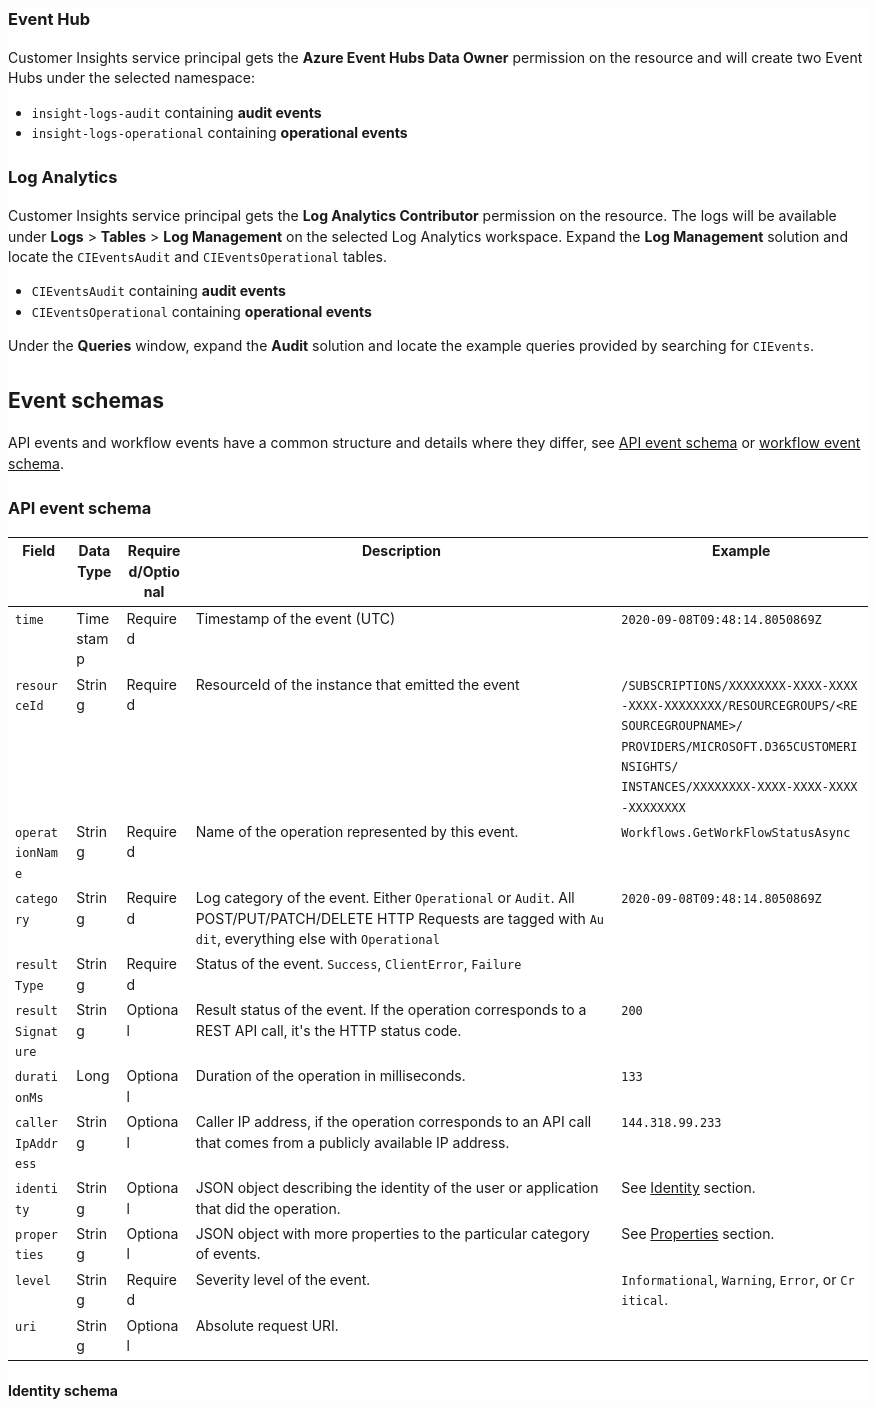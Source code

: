 ### Event Hub

Customer Insights service principal gets the **Azure Event Hubs Data Owner** permission on the resource and will create two Event Hubs under the selected namespace:

- `insight-logs-audit` containing **audit events**
- `insight-logs-operational` containing **operational events**

### Log Analytics

Customer Insights service principal gets the **Log Analytics Contributor** permission on the resource. The logs will be available under **Logs** > **Tables** > **Log Management** on the selected Log Analytics workspace. Expand the **Log Management** solution and locate the `CIEventsAudit` and `CIEventsOperational` tables.

- `CIEventsAudit` containing **audit events**
- `CIEventsOperational` containing **operational events**

Under the **Queries** window, expand the **Audit** solution and locate the example queries provided by searching for `CIEvents`.

## Event schemas

API events and workflow events have a common structure and details where they differ, see [API event schema](#api-event-schema) or [workflow event schema](#workflow-event-schema).

### API event schema

| Field             | DataType  | Required/Optional | Description       | Example        |
| ----------------- | --------- | ----------------- | --------------------- | ------------------------ |
| `time`            | Timestamp | Required          | Timestamp of the event (UTC)       | `2020-09-08T09:48:14.8050869Z`         |
| `resourceId`      | String    | Required          | ResourceId of the instance that emitted the event         | `/SUBSCRIPTIONS/XXXXXXXX-XXXX-XXXX-XXXX-XXXXXXXX/RESOURCEGROUPS/<RESOURCEGROUPNAME>/`<br>`PROVIDERS/MICROSOFT.D365CUSTOMERINSIGHTS/`<br>`INSTANCES/XXXXXXXX-XXXX-XXXX-XXXX-XXXXXXXX`  |
| `operationName`   | String    | Required          | Name of the operation represented by this event.                                                                                                                | `Workflows.GetWorkFlowStatusAsync`                                                                                                                                       |
| `category`        | String    | Required          | Log category of the event. Either `Operational` or `Audit`. All POST/PUT/PATCH/DELETE HTTP Requests are tagged with `Audit`, everything else with `Operational` | `2020-09-08T09:48:14.8050869Z`                                                                                                                                           |
| `resultType`      | String    | Required          | Status of the event. `Success`, `ClientError`, `Failure`                                                                                                        |                                                                                                                                                                          |
| `resultSignature` | String    | Optional          | Result status of the event. If the operation corresponds to a REST API call, it's the HTTP status code.        | `200`             |
| `durationMs`      | Long      | Optional          | Duration of the operation in milliseconds.     | `133`     |
| `callerIpAddress` | String    | Optional          | Caller IP address, if the operation corresponds to an API call that comes from a publicly available IP address.                                                 | `144.318.99.233`         |
| `identity`        | String    | Optional          | JSON object describing the identity of the user or application that did the operation.       | See [Identity](#identity-schema)  section.     |  
| `properties`      | String    | Optional          | JSON object with more properties to the particular category of events.      | See [Properties](#api-properties-schema) section.    |
| `level`           | String    | Required          | Severity level of the event.    | `Informational`, `Warning`, `Error`, or `Critical`.           |
| `uri`             | String    | Optional          | Absolute request URI.    |               |

#### Identity schema
